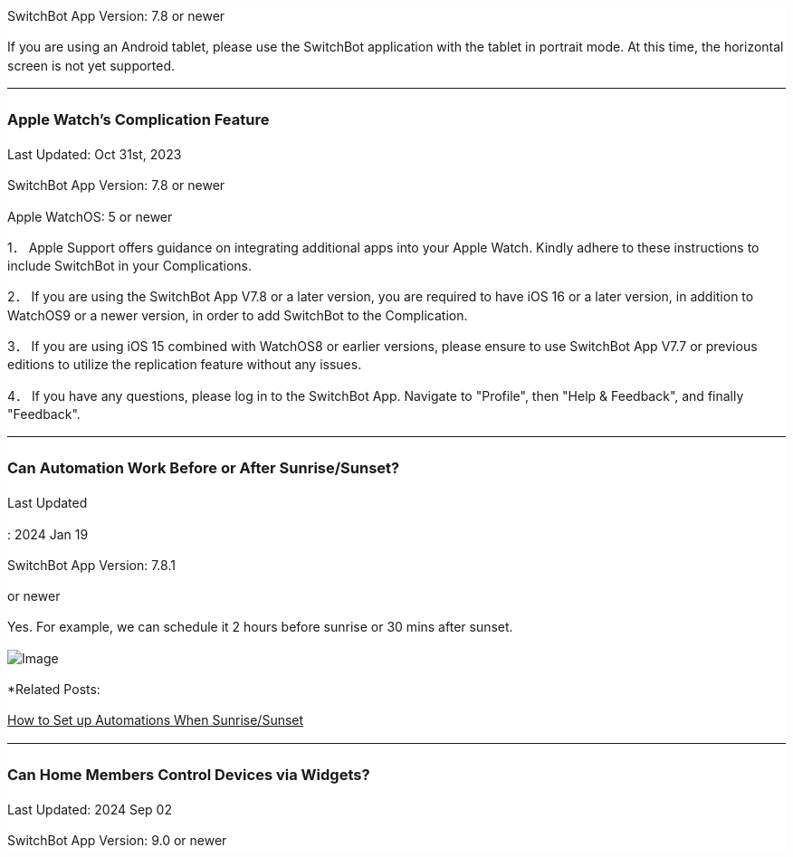 SwitchBot App Version: 7.8 or newer

If you are using an Android tablet, please use the SwitchBot application with the tablet in portrait mode. At this time, the horizontal screen is not yet supported.



---
### Apple Watch’s Complication Feature

Last Updated: Oct 31st, 2023

SwitchBot App Version: 7.8 or newer

Apple WatchOS: 5 or newer

1． Apple Support offers guidance on integrating additional apps into your Apple Watch. Kindly adhere to these instructions to include SwitchBot in your Complications.

2． If you are using the SwitchBot App V7.8 or a later version, you are required to have iOS 16 or a later version, in addition to WatchOS9 or a newer version, in order to add SwitchBot to the Complication.

3． If you are using iOS 15 combined with WatchOS8 or earlier versions, please ensure to use SwitchBot App V7.7 or previous editions to utilize the replication feature without any issues.

4． If you have any questions, please log in to the SwitchBot App. Navigate to "Profile", then "Help & Feedback", and finally "Feedback".



---
### Can Automation Work Before or After Sunrise/Sunset?

Last Updated

: 2024 Jan 19

SwitchBot App Version: 7.8.1

or newer

Yes. For example, we can schedule it 2 hours before sunrise or 30 mins after sunset.

![Image](https://support.switch-bot.com/hc/article_attachments/26002303652887)

*Related Posts:

[How to Set up Automations When Sunrise/Sunset](https://support.switch-bot.com/hc/en-us/articles/19536356470551-How-to-Set-up-Automations-When-Sunrise-Sunset)



---
### Can Home Members Control Devices via Widgets?

Last Updated: 2024 Sep 02

SwitchBot App Version: 9.0 or newer
